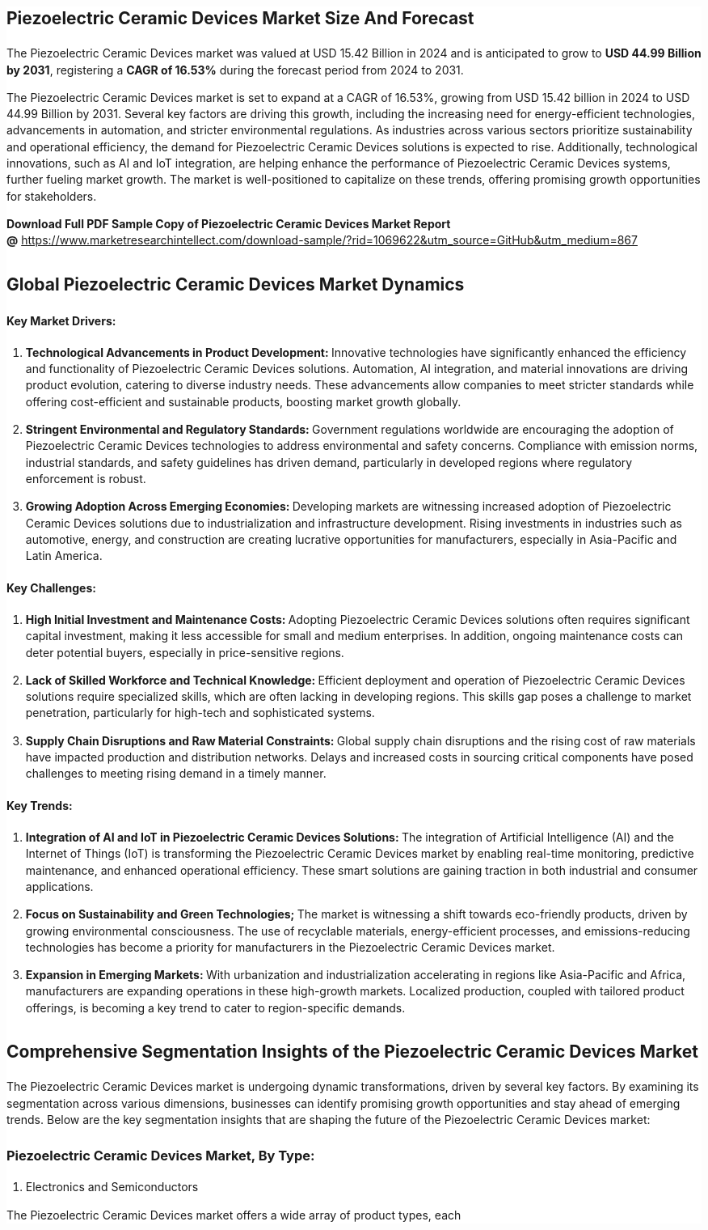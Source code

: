<h2>Piezoelectric Ceramic Devices Market Size And Forecast</h2><p>The Piezoelectric Ceramic Devices market was valued at USD 15.42 Billion in 2024 and is anticipated to grow to <strong>USD 44.99 Billion by 2031</strong>, registering a <strong>CAGR of 16.53%</strong> during the forecast period from 2024 to 2031.</p><p>The Piezoelectric Ceramic Devices market is set to expand at a CAGR of 16.53%, growing from USD 15.42 billion in 2024 to USD 44.99 Billion by 2031. Several key factors are driving this growth, including the increasing need for energy-efficient technologies, advancements in automation, and stricter environmental regulations. As industries across various sectors prioritize sustainability and operational efficiency, the demand for Piezoelectric Ceramic Devices solutions is expected to rise. Additionally, technological innovations, such as AI and IoT integration, are helping enhance the performance of Piezoelectric Ceramic Devices systems, further fueling market growth. The market is well-positioned to capitalize on these trends, offering promising growth opportunities for stakeholders.</p><p><strong>Download Full PDF Sample Copy of Piezoelectric Ceramic Devices Market Report @</strong>&nbsp;<a href="https://www.marketresearchintellect.com/download-sample/?rid=1069622&amp;utm_source=GitHub&amp;utm_medium=867">https://www.marketresearchintellect.com/download-sample/?rid=1069622&amp;utm_source=GitHub&amp;utm_medium=867</a></p><h2>Global Piezoelectric Ceramic Devices Market Dynamics</h2><h4><strong>Key Market Drivers:</strong></h4><ol><li><p><strong>Technological Advancements in Product Development:&nbsp;</strong>Innovative technologies have significantly enhanced the efficiency and functionality of Piezoelectric Ceramic Devices solutions. Automation, AI integration, and material innovations are driving product evolution, catering to diverse industry needs. These advancements allow companies to meet stricter standards while offering cost-efficient and sustainable products, boosting market growth globally.</p></li><li><p><strong>Stringent Environmental and Regulatory Standards:&nbsp;</strong>Government regulations worldwide are encouraging the adoption of Piezoelectric Ceramic Devices technologies to address environmental and safety concerns. Compliance with emission norms, industrial standards, and safety guidelines has driven demand, particularly in developed regions where regulatory enforcement is robust.</p></li><li><p><strong>Growing Adoption Across Emerging Economies:&nbsp;</strong>Developing markets are witnessing increased adoption of Piezoelectric Ceramic Devices solutions due to industrialization and infrastructure development. Rising investments in industries such as automotive, energy, and construction are creating lucrative opportunities for manufacturers, especially in Asia-Pacific and Latin America.</p></li></ol><h4><strong>Key Challenges:</strong></h4><ol><li><p><strong>High Initial Investment and Maintenance Costs:&nbsp;</strong>Adopting Piezoelectric Ceramic Devices solutions often requires significant capital investment, making it less accessible for small and medium enterprises. In addition, ongoing maintenance costs can deter potential buyers, especially in price-sensitive regions.</p></li><li><p><strong>Lack of Skilled Workforce and Technical Knowledge:&nbsp;</strong>Efficient deployment and operation of Piezoelectric Ceramic Devices solutions require specialized skills, which are often lacking in developing regions. This skills gap poses a challenge to market penetration, particularly for high-tech and sophisticated systems.</p></li><li><p><strong>Supply Chain Disruptions and Raw Material Constraints:&nbsp;</strong>Global supply chain disruptions and the rising cost of raw materials have impacted production and distribution networks. Delays and increased costs in sourcing critical components have posed challenges to meeting rising demand in a timely manner.</p></li></ol><h4><strong>Key Trends:</strong></h4><ol><li><p><strong>Integration of AI and IoT in Piezoelectric Ceramic Devices Solutions:&nbsp;</strong>The integration of Artificial Intelligence (AI) and the Internet of Things (IoT) is transforming the Piezoelectric Ceramic Devices market by enabling real-time monitoring, predictive maintenance, and enhanced operational efficiency. These smart solutions are gaining traction in both industrial and consumer applications.</p></li><li><p><strong>Focus on Sustainability and Green Technologies;&nbsp;</strong>The market is witnessing a shift towards eco-friendly products, driven by growing environmental consciousness. The use of recyclable materials, energy-efficient processes, and emissions-reducing technologies has become a priority for manufacturers in the Piezoelectric Ceramic Devices market.</p></li><li><p><strong>Expansion in Emerging Markets:&nbsp;</strong>With urbanization and industrialization accelerating in regions like Asia-Pacific and Africa, manufacturers are expanding operations in these high-growth markets. Localized production, coupled with tailored product offerings, is becoming a key trend to cater to region-specific demands.</p></li></ol><div class="article-main__content" data-test-id="publishing-text-block"><h2>Comprehensive Segmentation Insights of the Piezoelectric Ceramic Devices Market</h2><p>The Piezoelectric Ceramic Devices market is undergoing dynamic transformations, driven by several key factors. By examining its segmentation across various dimensions, businesses can identify promising growth opportunities and stay ahead of emerging trends. Below are the key segmentation insights that are shaping the future of the Piezoelectric Ceramic Devices market:</p><h3><strong>Piezoelectric Ceramic Devices Market, By Type:<br /></strong></h3><ol><li>Electronics and Semiconductors</li></ol><p>The Piezoelectric Ceramic Devices market offers a wide array of product types, each